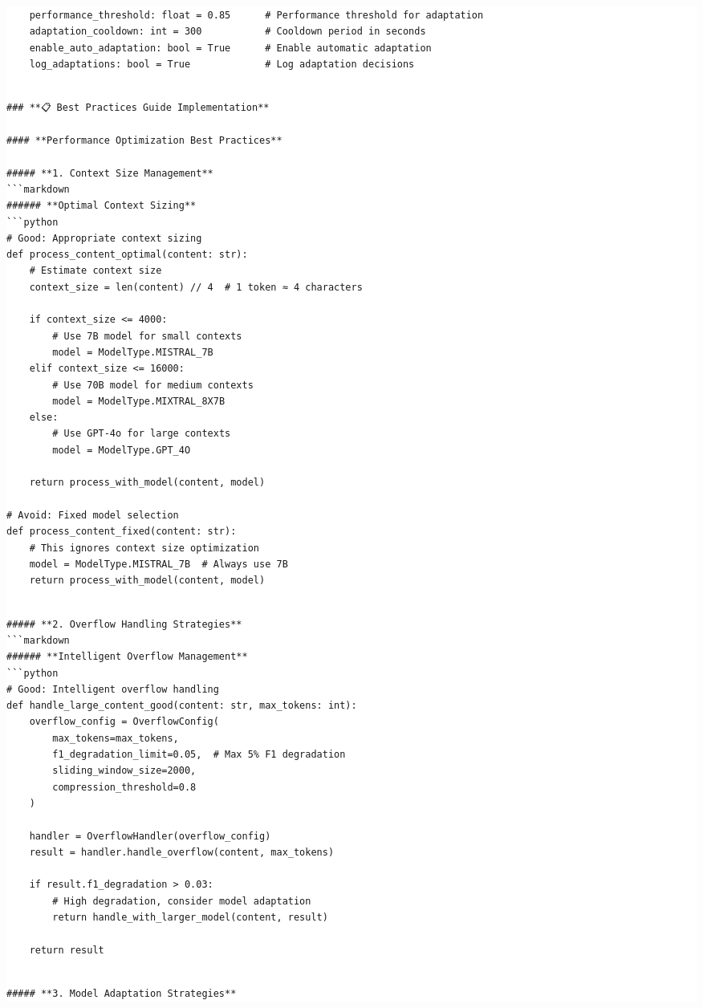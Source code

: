 ```
    performance_threshold: float = 0.85      # Performance threshold for adaptation
    adaptation_cooldown: int = 300           # Cooldown period in seconds
    enable_auto_adaptation: bool = True      # Enable automatic adaptation
    log_adaptations: bool = True             # Log adaptation decisions
```
```

### **📋 Best Practices Guide Implementation**

#### **Performance Optimization Best Practices**

##### **1. Context Size Management**
```markdown
###### **Optimal Context Sizing**
```python
# Good: Appropriate context sizing
def process_content_optimal(content: str):
    # Estimate context size
    context_size = len(content) // 4  # 1 token ≈ 4 characters

    if context_size <= 4000:
        # Use 7B model for small contexts
        model = ModelType.MISTRAL_7B
    elif context_size <= 16000:
        # Use 70B model for medium contexts
        model = ModelType.MIXTRAL_8X7B
    else:
        # Use GPT-4o for large contexts
        model = ModelType.GPT_4O

    return process_with_model(content, model)

# Avoid: Fixed model selection
def process_content_fixed(content: str):
    # This ignores context size optimization
    model = ModelType.MISTRAL_7B  # Always use 7B
    return process_with_model(content, model)
```
```

##### **2. Overflow Handling Strategies**
```markdown
###### **Intelligent Overflow Management**
```python
# Good: Intelligent overflow handling
def handle_large_content_good(content: str, max_tokens: int):
    overflow_config = OverflowConfig(
        max_tokens=max_tokens,
        f1_degradation_limit=0.05,  # Max 5% F1 degradation
        sliding_window_size=2000,
        compression_threshold=0.8
    )

    handler = OverflowHandler(overflow_config)
    result = handler.handle_overflow(content, max_tokens)

    if result.f1_degradation > 0.03:
        # High degradation, consider model adaptation
        return handle_with_larger_model(content, result)

    return result
```
```

##### **3. Model Adaptation Strategies**
```